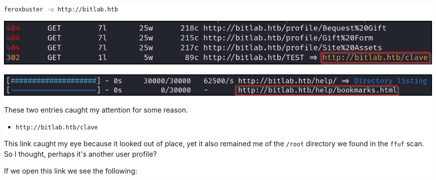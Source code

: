 ```bash
feroxbuster -u http://bitlab.htb
```

![fero-09](https://github.com/DanielIsaev/CTFs/blob/main/HackTheBox/Bitlab/img/fero-09.png)

![fero-10](https://github.com/DanielIsaev/CTFs/blob/main/HackTheBox/Bitlab/img/fero-10.png)


These two entries caught my attention for some reason. 

+ `http://bitlab.htb/clave` 

This link caught my eye because it looked out of place, yet it also remained me of the `/root` directory we found in the `ffuf` scan. So I thought, perhaps it's another user profile? 


If we open this link we see the following:
